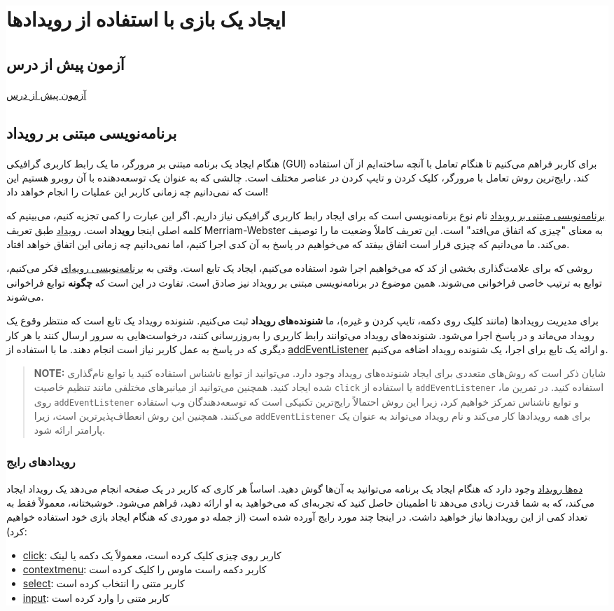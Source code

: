 
# ایجاد یک بازی با استفاده از رویدادها

## آزمون پیش از درس

[آزمون پیش از درس](https://ashy-river-0debb7803.1.azurestaticapps.net/quiz/21)

## برنامه‌نویسی مبتنی بر رویداد

هنگام ایجاد یک برنامه مبتنی بر مرورگر، ما یک رابط کاربری گرافیکی (GUI) برای کاربر فراهم می‌کنیم تا هنگام تعامل با آنچه ساخته‌ایم از آن استفاده کند. رایج‌ترین روش تعامل با مرورگر، کلیک کردن و تایپ کردن در عناصر مختلف است. چالشی که به عنوان یک توسعه‌دهنده با آن روبرو هستیم این است که نمی‌دانیم چه زمانی کاربر این عملیات را انجام خواهد داد!

[برنامه‌نویسی مبتنی بر رویداد](https://en.wikipedia.org/wiki/Event-driven_programming) نام نوع برنامه‌نویسی است که برای ایجاد رابط کاربری گرافیکی نیاز داریم. اگر این عبارت را کمی تجزیه کنیم، می‌بینیم که کلمه اصلی اینجا **رویداد** است. [رویداد](https://www.merriam-webster.com/dictionary/event) طبق تعریف Merriam-Webster به معنای "چیزی که اتفاق می‌افتد" است. این تعریف کاملاً وضعیت ما را توصیف می‌کند. ما می‌دانیم که چیزی قرار است اتفاق بیفتد که می‌خواهیم در پاسخ به آن کدی اجرا کنیم، اما نمی‌دانیم چه زمانی این اتفاق خواهد افتاد.

روشی که برای علامت‌گذاری بخشی از کد که می‌خواهیم اجرا شود استفاده می‌کنیم، ایجاد یک تابع است. وقتی به [برنامه‌نویسی رویه‌ای](https://en.wikipedia.org/wiki/Procedural_programming) فکر می‌کنیم، توابع به ترتیب خاصی فراخوانی می‌شوند. همین موضوع در برنامه‌نویسی مبتنی بر رویداد نیز صادق است. تفاوت در این است که **چگونه** توابع فراخوانی می‌شوند.

برای مدیریت رویدادها (مانند کلیک روی دکمه، تایپ کردن و غیره)، ما **شنونده‌های رویداد** ثبت می‌کنیم. شنونده رویداد یک تابع است که منتظر وقوع یک رویداد می‌ماند و در پاسخ اجرا می‌شود. شنونده‌های رویداد می‌توانند رابط کاربری را به‌روزرسانی کنند، درخواست‌هایی به سرور ارسال کنند یا هر کار دیگری که در پاسخ به عمل کاربر نیاز است انجام دهند. ما با استفاده از [addEventListener](https://developer.mozilla.org/docs/Web/API/EventTarget/addEventListener) و ارائه یک تابع برای اجرا، یک شنونده رویداد اضافه می‌کنیم.

> **NOTE:** شایان ذکر است که روش‌های متعددی برای ایجاد شنونده‌های رویداد وجود دارد. می‌توانید از توابع ناشناس استفاده کنید یا توابع نام‌گذاری شده ایجاد کنید. همچنین می‌توانید از میانبرهای مختلفی مانند تنظیم خاصیت `click` یا استفاده از `addEventListener` استفاده کنید. در تمرین ما، روی `addEventListener` و توابع ناشناس تمرکز خواهیم کرد، زیرا این روش احتمالاً رایج‌ترین تکنیکی است که توسعه‌دهندگان وب استفاده می‌کنند. همچنین این روش انعطاف‌پذیرترین است، زیرا `addEventListener` برای همه رویدادها کار می‌کند و نام رویداد می‌تواند به عنوان یک پارامتر ارائه شود.

### رویدادهای رایج

[ده‌ها رویداد](https://developer.mozilla.org/docs/Web/Events) وجود دارد که هنگام ایجاد یک برنامه می‌توانید به آن‌ها گوش دهید. اساساً هر کاری که کاربر در یک صفحه انجام می‌دهد یک رویداد ایجاد می‌کند، که به شما قدرت زیادی می‌دهد تا اطمینان حاصل کنید که تجربه‌ای که می‌خواهید به او ارائه دهید، فراهم می‌شود. خوشبختانه، معمولاً فقط به تعداد کمی از این رویدادها نیاز خواهید داشت. در اینجا چند مورد رایج آورده شده است (از جمله دو موردی که هنگام ایجاد بازی خود استفاده خواهیم کرد):

- [click](https://developer.mozilla.org/docs/Web/API/Element/click_event): کاربر روی چیزی کلیک کرده است، معمولاً یک دکمه یا لینک
- [contextmenu](https://developer.mozilla.org/docs/Web/API/Element/contextmenu_event): کاربر دکمه راست ماوس را کلیک کرده است
- [select](https://developer.mozilla.org/docs/Web/API/Element/select_event): کاربر متنی را انتخاب کرده است
- [input](https://developer.mozilla.org/docs/Web/API/Element/input_event): کاربر متنی را وارد کرده است
